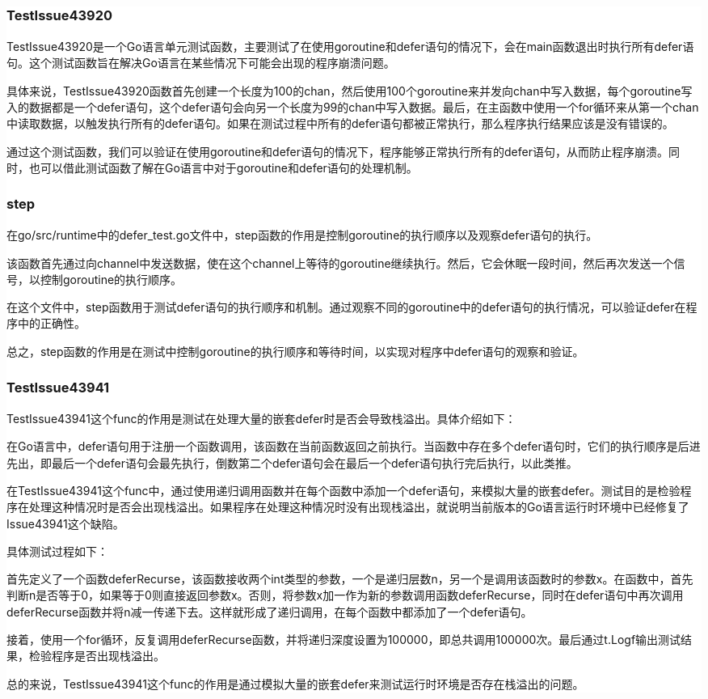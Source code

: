 

### TestIssue43920

TestIssue43920是一个Go语言单元测试函数，主要测试了在使用goroutine和defer语句的情况下，会在main函数退出时执行所有defer语句。这个测试函数旨在解决Go语言在某些情况下可能会出现的程序崩溃问题。

具体来说，TestIssue43920函数首先创建一个长度为100的chan，然后使用100个goroutine来并发向chan中写入数据，每个goroutine写入的数据都是一个defer语句，这个defer语句会向另一个长度为99的chan中写入数据。最后，在主函数中使用一个for循环来从第一个chan中读取数据，以触发执行所有的defer语句。如果在测试过程中所有的defer语句都被正常执行，那么程序执行结果应该是没有错误的。

通过这个测试函数，我们可以验证在使用goroutine和defer语句的情况下，程序能够正常执行所有的defer语句，从而防止程序崩溃。同时，也可以借此测试函数了解在Go语言中对于goroutine和defer语句的处理机制。



### step

在go/src/runtime中的defer_test.go文件中，step函数的作用是控制goroutine的执行顺序以及观察defer语句的执行。

该函数首先通过向channel中发送数据，使在这个channel上等待的goroutine继续执行。然后，它会休眠一段时间，然后再次发送一个信号，以控制goroutine的执行顺序。

在这个文件中，step函数用于测试defer语句的执行顺序和机制。通过观察不同的goroutine中的defer语句的执行情况，可以验证defer在程序中的正确性。

总之，step函数的作用是在测试中控制goroutine的执行顺序和等待时间，以实现对程序中defer语句的观察和验证。



### TestIssue43941

TestIssue43941这个func的作用是测试在处理大量的嵌套defer时是否会导致栈溢出。具体介绍如下：

在Go语言中，defer语句用于注册一个函数调用，该函数在当前函数返回之前执行。当函数中存在多个defer语句时，它们的执行顺序是后进先出，即最后一个defer语句会最先执行，倒数第二个defer语句会在最后一个defer语句执行完后执行，以此类推。

在TestIssue43941这个func中，通过使用递归调用函数并在每个函数中添加一个defer语句，来模拟大量的嵌套defer。测试目的是检验程序在处理这种情况时是否会出现栈溢出。如果程序在处理这种情况时没有出现栈溢出，就说明当前版本的Go语言运行时环境中已经修复了Issue43941这个缺陷。

具体测试过程如下：

首先定义了一个函数deferRecurse，该函数接收两个int类型的参数，一个是递归层数n，另一个是调用该函数时的参数x。在函数中，首先判断n是否等于0，如果等于0则直接返回参数x。否则，将参数x加一作为新的参数调用函数deferRecurse，同时在defer语句中再次调用deferRecurse函数并将n减一传递下去。这样就形成了递归调用，在每个函数中都添加了一个defer语句。

接着，使用一个for循环，反复调用deferRecurse函数，并将递归深度设置为100000，即总共调用100000次。最后通过t.Logf输出测试结果，检验程序是否出现栈溢出。

总的来说，TestIssue43941这个func的作用是通过模拟大量的嵌套defer来测试运行时环境是否存在栈溢出的问题。



